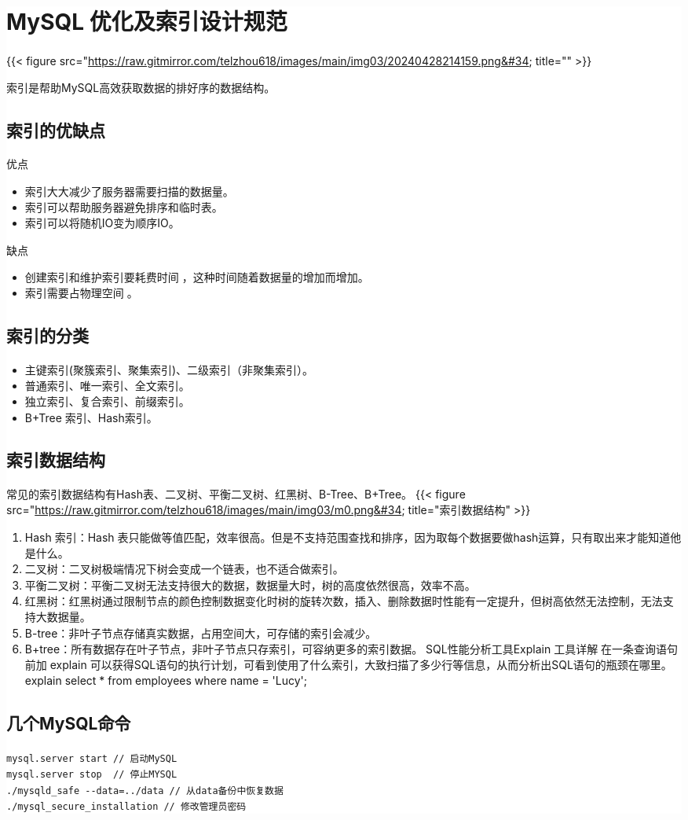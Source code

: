 # MySQL 优化及索引设计规范


{{&lt; figure src=&#34;https://raw.gitmirror.com/telzhou618/images/main/img03/20240428214159.png&#34; title=&#34;&#34; &gt;}}

索引是帮助MySQL高效获取数据的排好序的数据结构。

## 索引的优缺点

优点

- 索引大大减少了服务器需要扫描的数据量。
- 索引可以帮助服务器避免排序和临时表。
- 索引可以将随机IO变为顺序IO。

缺点


- 创建索引和维护索引要耗费时间 ，这种时间随着数据量的增加而增加。
- 索引需要占物理空间 。

## 索引的分类

- 主键索引(聚簇索引、聚集索引)、二级索引（非聚集索引）。
- 普通索引、唯一索引、全文索引。 
- 独立索引、复合索引、前缀索引。
- B&#43;Tree 索引、Hash索引。

## 索引数据结构

常见的索引数据结构有Hash表、二叉树、平衡二叉树、红黑树、B-Tree、B&#43;Tree。
{{&lt; figure src=&#34;https://raw.gitmirror.com/telzhou618/images/main/img03/m0.png&#34; title=&#34;索引数据结构&#34; &gt;}}

1. Hash 索引：Hash 表只能做等值匹配，效率很高。但是不支持范围查找和排序，因为取每个数据要做hash运算，只有取出来才能知道他是什么。
2. 二叉树：二叉树极端情况下树会变成一个链表，也不适合做索引。
3. 平衡二叉树：平衡二叉树无法支持很大的数据，数据量大时，树的高度依然很高，效率不高。
4. 红黑树：红黑树通过限制节点的颜色控制数据变化时树的旋转次数，插入、删除数据时性能有一定提升，但树高依然无法控制，无法支持大数据量。
5. B-tree：非叶子节点存储真实数据，占用空间大，可存储的索引会减少。
6. B&#43;tree：所有数据存在叶子节点，非叶子节点只存索引，可容纳更多的索引数据。 SQL性能分析工具Explain 工具详解 在一条查询语句前加 explain
   可以获得SQL语句的执行计划，可看到使用了什么索引，大致扫描了多少行等信息，从而分析出SQL语句的瓶颈在哪里。 explain select * from employees where name = &#39;Lucy&#39;;

## 几个MySQL命令

```shell
mysql.server start // 启动MySQL
mysql.server stop  // 停止MYSQL
./mysqld_safe --data=../data // 从data备份中恢复数据
./mysql_secure_installation // 修改管理员密码
```

